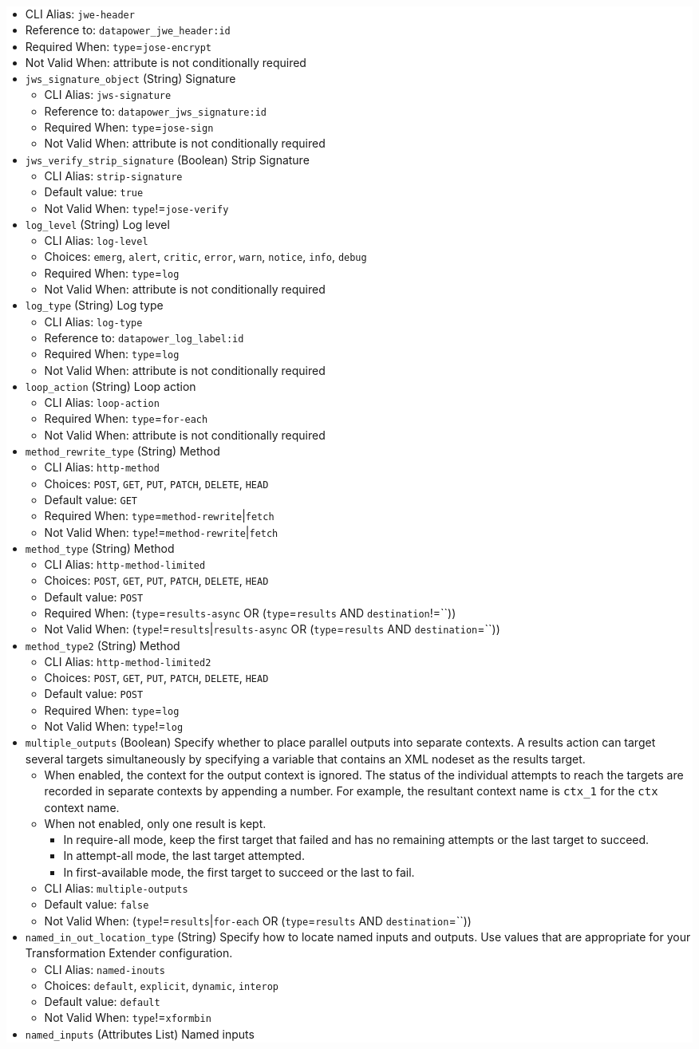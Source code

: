   - CLI Alias: `jwe-header`
  - Reference to: `datapower_jwe_header:id`
  - Required When: `type`=`jose-encrypt`
  - Not Valid When: attribute is not conditionally required
- `jws_signature_object` (String) Signature
  - CLI Alias: `jws-signature`
  - Reference to: `datapower_jws_signature:id`
  - Required When: `type`=`jose-sign`
  - Not Valid When: attribute is not conditionally required
- `jws_verify_strip_signature` (Boolean) Strip Signature
  - CLI Alias: `strip-signature`
  - Default value: `true`
  - Not Valid When: `type`!=`jose-verify`
- `log_level` (String) Log level
  - CLI Alias: `log-level`
  - Choices: `emerg`, `alert`, `critic`, `error`, `warn`, `notice`, `info`, `debug`
  - Required When: `type`=`log`
  - Not Valid When: attribute is not conditionally required
- `log_type` (String) Log type
  - CLI Alias: `log-type`
  - Reference to: `datapower_log_label:id`
  - Required When: `type`=`log`
  - Not Valid When: attribute is not conditionally required
- `loop_action` (String) Loop action
  - CLI Alias: `loop-action`
  - Required When: `type`=`for-each`
  - Not Valid When: attribute is not conditionally required
- `method_rewrite_type` (String) Method
  - CLI Alias: `http-method`
  - Choices: `POST`, `GET`, `PUT`, `PATCH`, `DELETE`, `HEAD`
  - Default value: `GET`
  - Required When: `type`=`method-rewrite`|`fetch`
  - Not Valid When: `type`!=`method-rewrite`|`fetch`
- `method_type` (String) Method
  - CLI Alias: `http-method-limited`
  - Choices: `POST`, `GET`, `PUT`, `PATCH`, `DELETE`, `HEAD`
  - Default value: `POST`
  - Required When: (`type`=`results-async` OR (`type`=`results` AND `destination`!=``))
  - Not Valid When: (`type`!=`results`|`results-async` OR (`type`=`results` AND `destination`=``))
- `method_type2` (String) Method
  - CLI Alias: `http-method-limited2`
  - Choices: `POST`, `GET`, `PUT`, `PATCH`, `DELETE`, `HEAD`
  - Default value: `POST`
  - Required When: `type`=`log`
  - Not Valid When: `type`!=`log`
- `multiple_outputs` (Boolean) Specify whether to place parallel outputs into separate contexts. A results action can target several targets simultaneously by specifying a variable that contains an XML nodeset as the results target. <ul><li>When enabled, the context for the output context is ignored. The status of the individual attempts to reach the targets are recorded in separate contexts by appending a number. For example, the resultant context name is <tt>ctx_1</tt> for the <tt>ctx</tt> context name.</li><li>When not enabled, only one result is kept. <ul><li>In require-all mode, keep the first target that failed and has no remaining attempts or the last target to succeed.</li><li>In attempt-all mode, the last target attempted.</li><li>In first-available mode, the first target to succeed or the last to fail.</li></ul></li></ul>
  - CLI Alias: `multiple-outputs`
  - Default value: `false`
  - Not Valid When: (`type`!=`results`|`for-each` OR (`type`=`results` AND `destination`=``))
- `named_in_out_location_type` (String) Specify how to locate named inputs and outputs. Use values that are appropriate for your Transformation Extender configuration.
  - CLI Alias: `named-inouts`
  - Choices: `default`, `explicit`, `dynamic`, `interop`
  - Default value: `default`
  - Not Valid When: `type`!=`xformbin`
- `named_inputs` (Attributes List) Named inputs